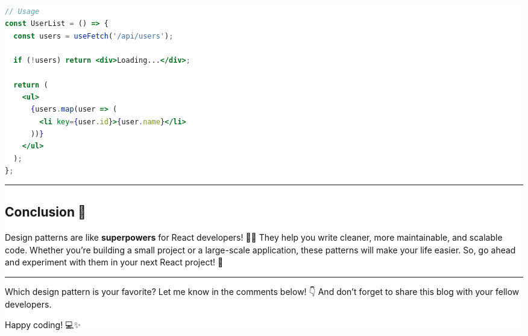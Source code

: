 ```jsx
// Usage
const UserList = () => {
  const users = useFetch('/api/users');

  if (!users) return <div>Loading...</div>;

  return (
    <ul>
      {users.map(user => (
        <li key={user.id}>{user.name}</li>
      ))}
    </ul>
  );
};
```

---

## Conclusion 🏁

Design patterns are like **superpowers** for React developers! 🦸‍♂️ They help you write cleaner, more maintainable, and scalable code. Whether you’re building a small project or a large-scale application, these patterns will make your life easier. So, go ahead and experiment with them in your next React project! 🚀

---

Which design pattern is your favorite? Let me know in the comments below! 👇 And don’t forget to share this blog with your fellow developers. 

Happy coding! 💻✨
